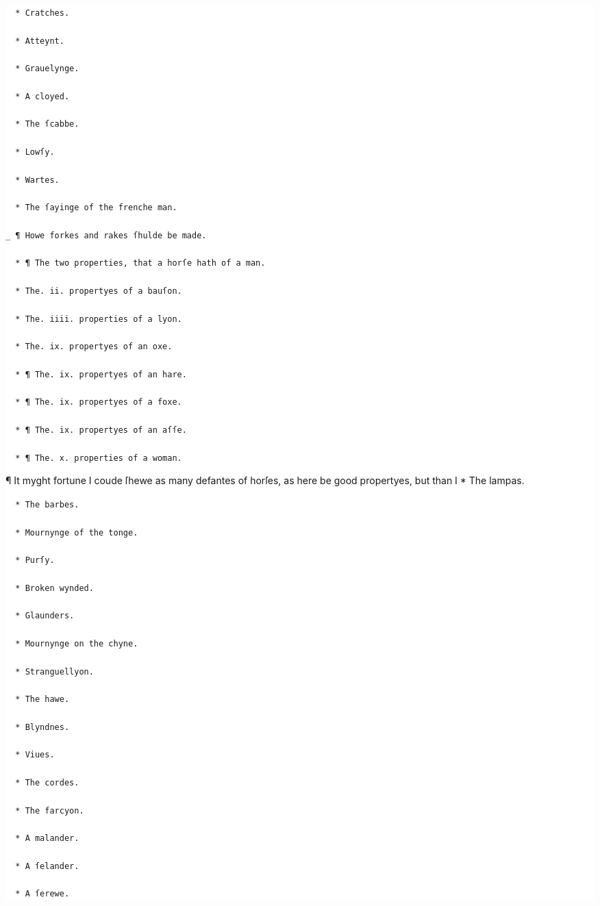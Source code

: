       * Cratches.

      * Atteynt.

      * Grauelynge.

      * A cloyed.

      * The ſcabbe.

      * Lowſy.

      * Wartes.

      * The ſayinge of the frenche man.

    _ ¶ Howe forkes and rakes ſhulde be made.

      * ¶ The two properties, that a horſe hath of a man.

      * The. ii. propertyes of a bauſon.

      * The. iiii. properties of a lyon.

      * The. ix. propertyes of an oxe.

      * ¶ The. ix. propertyes of an hare.

      * ¶ The. ix. propertyes of a foxe.

      * ¶ The. ix. propertyes of an aſſe.

      * ¶ The. x. properties of a woman.
¶ It myght fortune I coude ſhewe as many defantes of horſes, as here be good propertyes, but than I 
      * The lampas.

      * The barbes.

      * Mournynge of the tonge.

      * Purſy.

      * Broken wynded.

      * Glaunders.

      * Mournynge on the chyne.

      * Stranguellyon.

      * The hawe.

      * Blyndnes.

      * Viues.

      * The cordes.

      * The farcyon.

      * A malander.

      * A ſelander.

      * A ſerewe.
